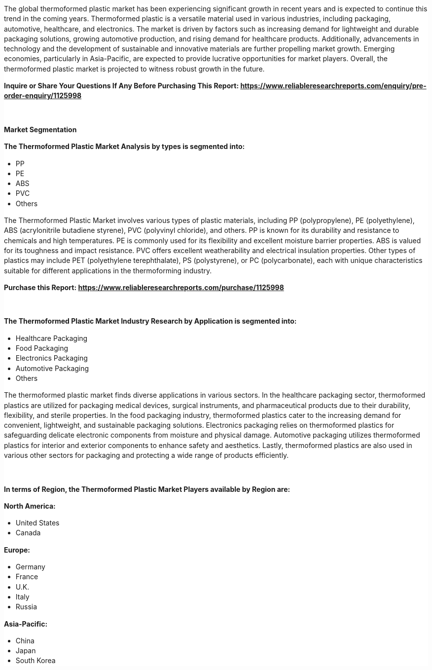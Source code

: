 <p><p>The global thermoformed plastic market has been experiencing significant growth in recent years and is expected to continue this trend in the coming years. Thermoformed plastic is a versatile material used in various industries, including packaging, automotive, healthcare, and electronics. The market is driven by factors such as increasing demand for lightweight and durable packaging solutions, growing automotive production, and rising demand for healthcare products. Additionally, advancements in technology and the development of sustainable and innovative materials are further propelling market growth. Emerging economies, particularly in Asia-Pacific, are expected to provide lucrative opportunities for market players. Overall, the thermoformed plastic market is projected to witness robust growth in the future.</p></p>
<p><strong>Inquire or Share Your Questions If Any Before Purchasing This Report: <a href="https://www.reliableresearchreports.com/enquiry/pre-order-enquiry/1125998">https://www.reliableresearchreports.com/enquiry/pre-order-enquiry/1125998</a></strong></p>
<p>&nbsp;</p>
<p><strong>Market Segmentation</strong></p>
<p><strong>The Thermoformed Plastic Market Analysis by types is segmented into:</strong></p>
<p><ul><li>PP</li><li>PE</li><li>ABS</li><li>PVC</li><li>Others</li></ul></p>
<p><p>The Thermoformed Plastic Market involves various types of plastic materials, including PP (polypropylene), PE (polyethylene), ABS (acrylonitrile butadiene styrene), PVC (polyvinyl chloride), and others. PP is known for its durability and resistance to chemicals and high temperatures. PE is commonly used for its flexibility and excellent moisture barrier properties. ABS is valued for its toughness and impact resistance. PVC offers excellent weatherability and electrical insulation properties. Other types of plastics may include PET (polyethylene terephthalate), PS (polystyrene), or PC (polycarbonate), each with unique characteristics suitable for different applications in the thermoforming industry.</p></p>
<p><strong>Purchase this Report:&nbsp;<a href="https://www.reliableresearchreports.com/purchase/1125998">https://www.reliableresearchreports.com/purchase/1125998</a></strong></p>
<p>&nbsp;</p>
<p><strong>The Thermoformed Plastic Market Industry Research by Application is segmented into:</strong></p>
<p><ul><li>Healthcare Packaging</li><li>Food Packaging</li><li>Electronics Packaging</li><li>Automotive Packaging</li><li>Others</li></ul></p>
<p><p>The thermoformed plastic market finds diverse applications in various sectors. In the healthcare packaging sector, thermoformed plastics are utilized for packaging medical devices, surgical instruments, and pharmaceutical products due to their durability, flexibility, and sterile properties. In the food packaging industry, thermoformed plastics cater to the increasing demand for convenient, lightweight, and sustainable packaging solutions. Electronics packaging relies on thermoformed plastics for safeguarding delicate electronic components from moisture and physical damage. Automotive packaging utilizes thermoformed plastics for interior and exterior components to enhance safety and aesthetics. Lastly, thermoformed plastics are also used in various other sectors for packaging and protecting a wide range of products efficiently.</p></p>
<p>&nbsp;</p>
<p><strong>In terms of Region, the Thermoformed Plastic Market Players available by Region are:</strong></p>
<p>
    <p> <strong> North America: </strong>
        <ul>
            <li>United States</li>
            <li>Canada</li>
        </ul>
        </p> 
    <p> <strong> Europe: </strong>
        <ul>
            <li>Germany</li>
            <li>France</li>
            <li>U.K.</li>
            <li>Italy</li>
            <li>Russia</li>
        </ul>
        </p> 
    <p> <strong> Asia-Pacific: </strong>
        <ul>
            <li>China</li>
            <li>Japan</li>
            <li>South Korea</li>